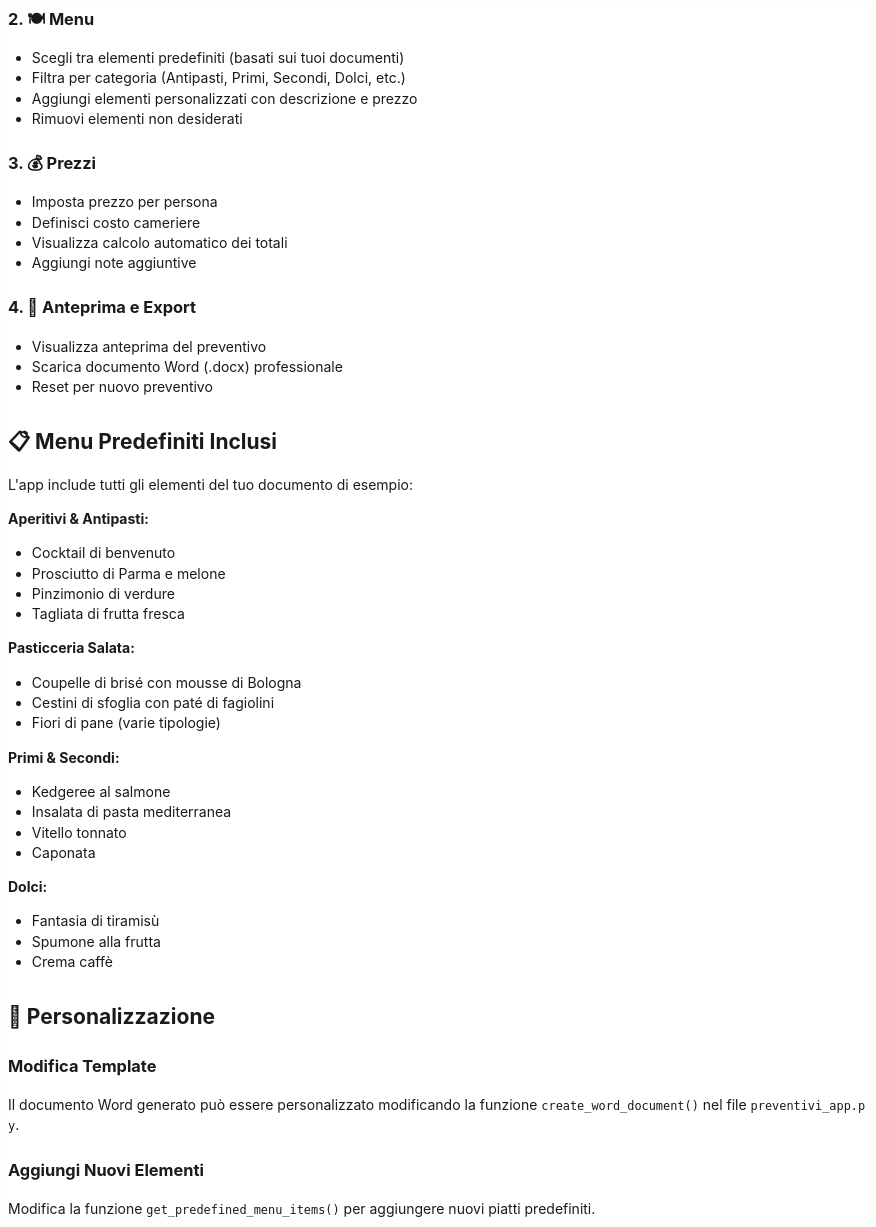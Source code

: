 ### 2. 🍽️ Menu
- Scegli tra elementi predefiniti (basati sui tuoi documenti)
- Filtra per categoria (Antipasti, Primi, Secondi, Dolci, etc.)
- Aggiungi elementi personalizzati con descrizione e prezzo
- Rimuovi elementi non desiderati

### 3. 💰 Prezzi
- Imposta prezzo per persona
- Definisci costo cameriere
- Visualizza calcolo automatico dei totali
- Aggiungi note aggiuntive

### 4. 📄 Anteprima e Export
- Visualizza anteprima del preventivo
- Scarica documento Word (.docx) professionale
- Reset per nuovo preventivo

## 📋 Menu Predefiniti Inclusi

L'app include tutti gli elementi del tuo documento di esempio:

**Aperitivi & Antipasti:**
- Cocktail di benvenuto
- Prosciutto di Parma e melone
- Pinzimonio di verdure
- Tagliata di frutta fresca

**Pasticceria Salata:**
- Coupelle di brisé con mousse di Bologna
- Cestini di sfoglia con paté di fagiolini
- Fiori di pane (varie tipologie)

**Primi & Secondi:**
- Kedgeree al salmone
- Insalata di pasta mediterranea
- Vitello tonnato
- Caponata

**Dolci:**
- Fantasia di tiramisù
- Spumone alla frutta
- Crema caffè

## 🔧 Personalizzazione

### Modifica Template
Il documento Word generato può essere personalizzato modificando la funzione `create_word_document()` nel file `preventivi_app.py`.

### Aggiungi Nuovi Elementi
Modifica la funzione `get_predefined_menu_items()` per aggiungere nuovi piatti predefiniti.
